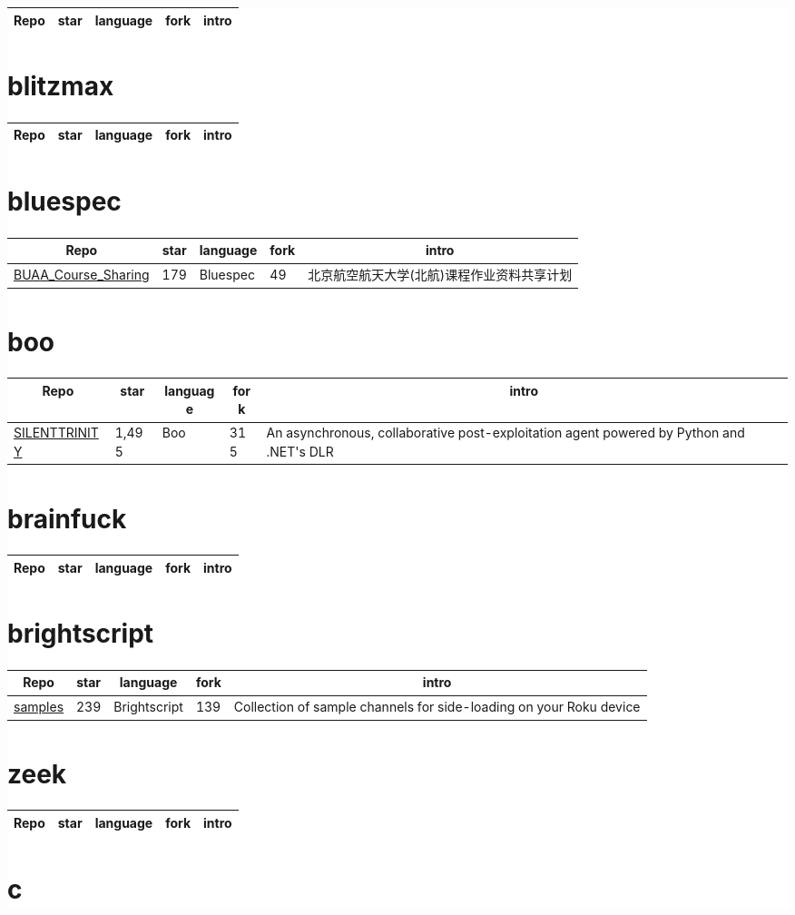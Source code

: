 Repo|star|language|fork|intro
-|-|-|-|-



# blitzmax

Repo|star|language|fork|intro
-|-|-|-|-



# bluespec

Repo|star|language|fork|intro
-|-|-|-|-
[BUAA_Course_Sharing](https://github.com/TheBloodthirster/BUAA_Course_Sharing)|179|Bluespec|49|北京航空航天大学(北航)课程作业资料共享计划


# boo

Repo|star|language|fork|intro
-|-|-|-|-
[SILENTTRINITY](https://github.com/byt3bl33d3r/SILENTTRINITY)|1,495|Boo|315|An asynchronous, collaborative post-exploitation agent powered by Python and .NET's DLR


# brainfuck

Repo|star|language|fork|intro
-|-|-|-|-



# brightscript

Repo|star|language|fork|intro
-|-|-|-|-
[samples](https://github.com/rokudev/samples)|239|Brightscript|139|Collection of sample channels for side-loading on your Roku device


# zeek

Repo|star|language|fork|intro
-|-|-|-|-



# c
